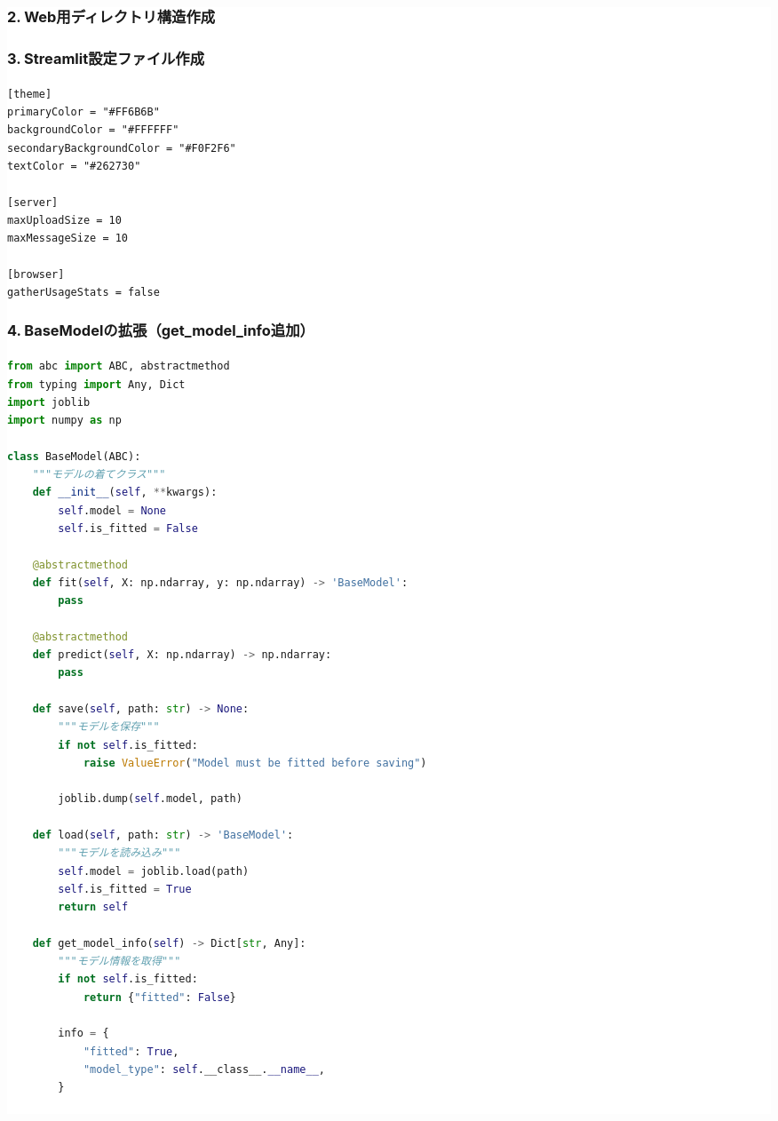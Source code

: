 ### 2. Web用ディレクトリ構造作成

### 3. Streamlit設定ファイル作成

```plaintext
[theme]
primaryColor = "#FF6B6B"
backgroundColor = "#FFFFFF"
secondaryBackgroundColor = "#F0F2F6"
textColor = "#262730"

[server]
maxUploadSize = 10
maxMessageSize = 10

[browser]
gatherUsageStats = false
```

### 4. BaseModelの拡張（get_model_info追加）

```python
from abc import ABC, abstractmethod
from typing import Any, Dict
import joblib
import numpy as np

class BaseModel(ABC):
    """モデルの着てクラス"""
    def __init__(self, **kwargs):
        self.model = None
        self.is_fitted = False

    @abstractmethod
    def fit(self, X: np.ndarray, y: np.ndarray) -> 'BaseModel':
        pass

    @abstractmethod
    def predict(self, X: np.ndarray) -> np.ndarray:
        pass

    def save(self, path: str) -> None:
        """モデルを保存"""
        if not self.is_fitted:
            raise ValueError("Model must be fitted before saving")

        joblib.dump(self.model, path)

    def load(self, path: str) -> 'BaseModel':
        """モデルを読み込み"""
        self.model = joblib.load(path)
        self.is_fitted = True
        return self
    
    def get_model_info(self) -> Dict[str, Any]:
        """モデル情報を取得"""
        if not self.is_fitted:
            return {"fitted": False}
        
        info = {
            "fitted": True,
            "model_type": self.__class__.__name__,
        }
        
```